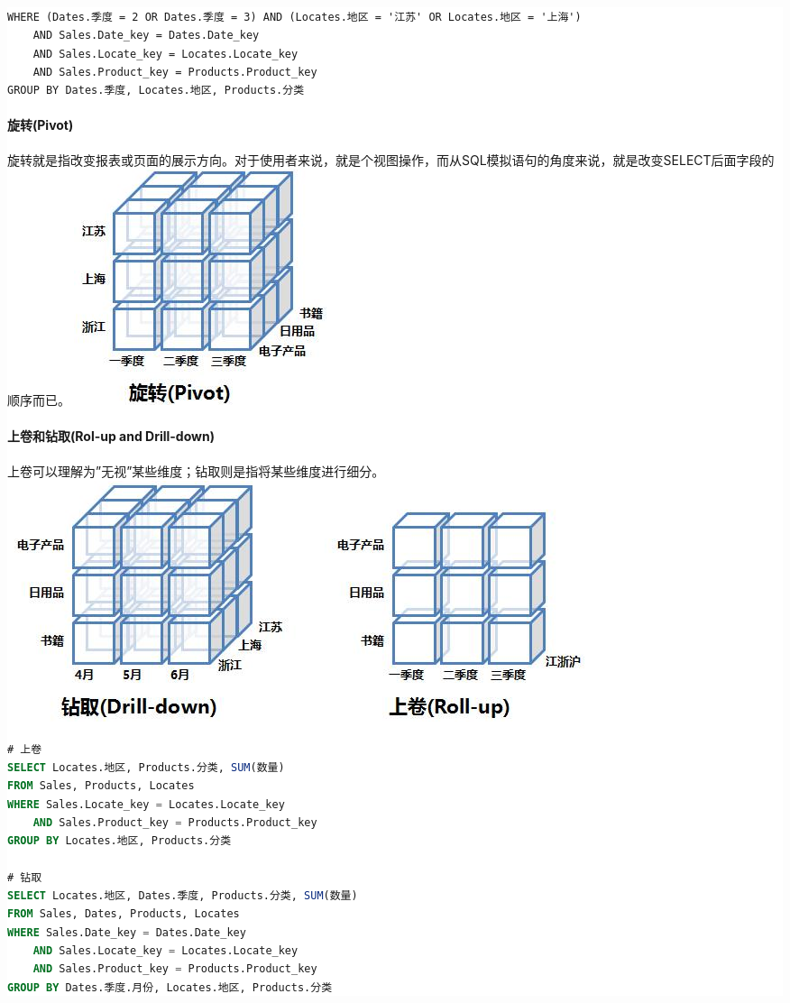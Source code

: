 ```
WHERE (Dates.季度 = 2 OR Dates.季度 = 3) AND (Locates.地区 = '江苏' OR Locates.地区 = '上海')
    AND Sales.Date_key = Dates.Date_key
    AND Sales.Locate_key = Locates.Locate_key
    AND Sales.Product_key = Products.Product_key
GROUP BY Dates.季度, Locates.地区, Products.分类
```

#### 旋转(Pivot)

旋转就是指改变报表或页面的展示方向。对于使用者来说，就是个视图操作，而从SQL模拟语句的角度来说，就是改变SELECT后面字段的顺序而已。
[![img](02-%E6%B5%85%E8%B0%88%E6%95%B0%E4%BB%93.assets/20200606192310.png)](https://static.studytime.xin/article/20200606192310.png)

#### 上卷和钻取(Rol-up and Drill-down)

上卷可以理解为”无视”某些维度；钻取则是指将某些维度进行细分。
[![img](02-%E6%B5%85%E8%B0%88%E6%95%B0%E4%BB%93.assets/20200606192502.png)](https://static.studytime.xin/article/20200606192502.png)

```sql
# 上卷
SELECT Locates.地区, Products.分类, SUM(数量)
FROM Sales, Products, Locates
WHERE Sales.Locate_key = Locates.Locate_key
    AND Sales.Product_key = Products.Product_key
GROUP BY Locates.地区, Products.分类
 
# 钻取
SELECT Locates.地区, Dates.季度, Products.分类, SUM(数量)
FROM Sales, Dates, Products, Locates
WHERE Sales.Date_key = Dates.Date_key
    AND Sales.Locate_key = Locates.Locate_key
    AND Sales.Product_key = Products.Product_key
GROUP BY Dates.季度.月份, Locates.地区, Products.分类
```
